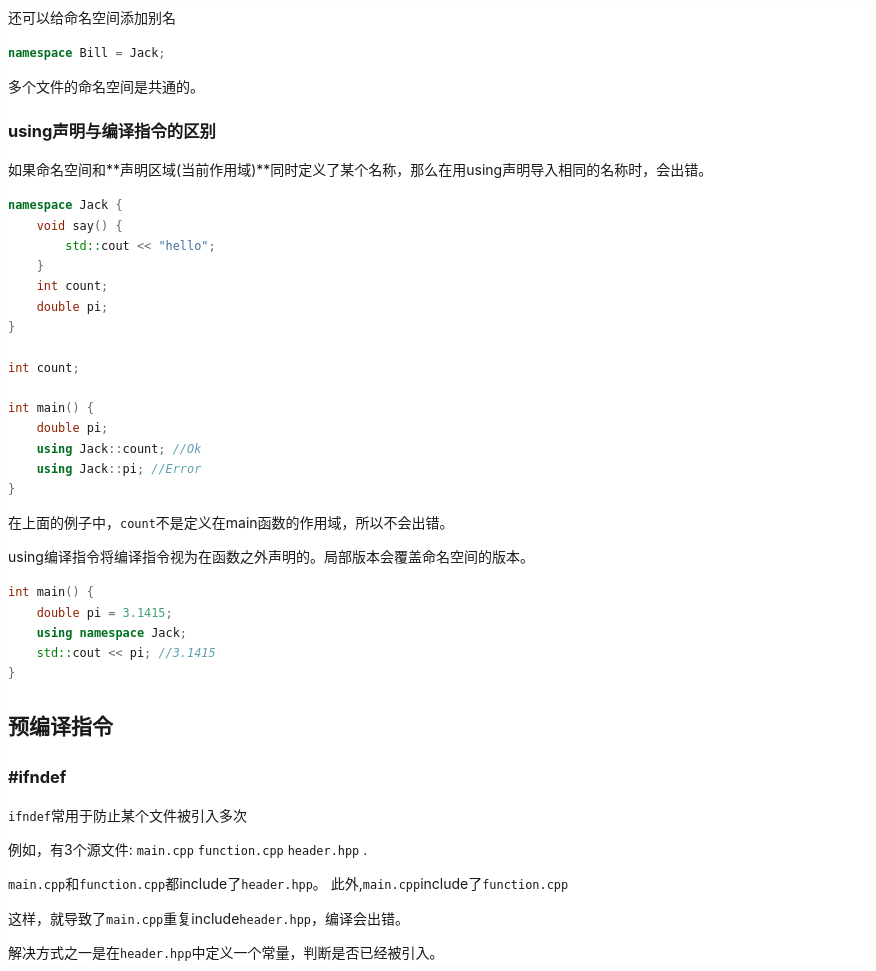 还可以给命名空间添加别名

```cpp
namespace Bill = Jack;
```

多个文件的命名空间是共通的。

### using声明与编译指令的区别

如果命名空间和**声明区域(当前作用域)**同时定义了某个名称，那么在用using声明导入相同的名称时，会出错。

```cpp
namespace Jack {
	void say() {
		std::cout << "hello";
	}
	int count;
	double pi;
}

int count;

int main() {
	double pi;
	using Jack::count; //Ok
	using Jack::pi; //Error
}
```

在上面的例子中，`count`不是定义在main函数的作用域，所以不会出错。

using编译指令将编译指令视为在函数之外声明的。局部版本会覆盖命名空间的版本。

```cpp
int main() {
	double pi = 3.1415;
	using namespace Jack;
	std::cout << pi; //3.1415
}
```



## 预编译指令

### #ifndef

`ifndef`常用于防止某个文件被引入多次

例如，有3个源文件: `main.cpp` `function.cpp` `header.hpp` .

 `main.cpp`和`function.cpp`都include了`header.hpp`。 此外,`main.cpp`include了`function.cpp`

这样，就导致了`main.cpp`重复include`header.hpp`，编译会出错。

解决方式之一是在`header.hpp`中定义一个常量，判断是否已经被引入。
